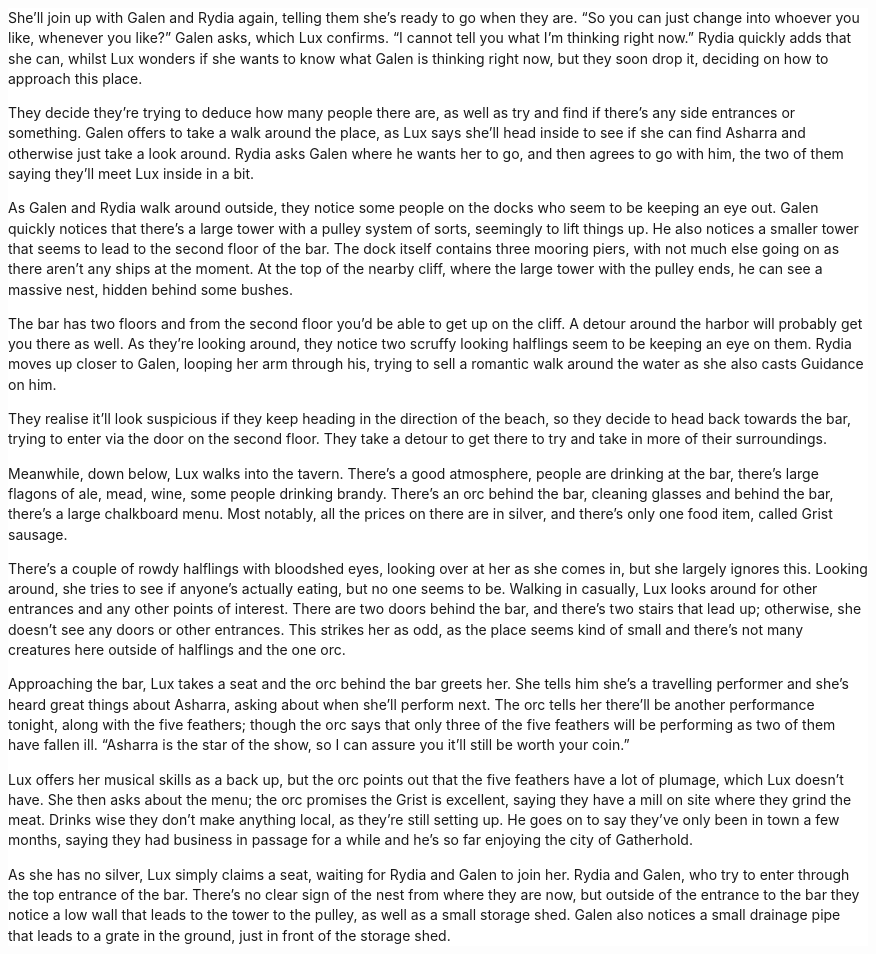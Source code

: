 She’ll join up with Galen and Rydia again, telling them she’s ready to go when they are. “So you can just change into whoever you like, whenever you like?” Galen asks, which Lux confirms. “I cannot tell you what I’m thinking right now.” Rydia quickly adds that she can, whilst Lux wonders if she wants to know what Galen is thinking right now, but they soon drop it, deciding on how to approach this place.

They decide they’re trying to deduce how many people there are, as well as try and find if there’s any side entrances or something. Galen offers to take a walk around the place, as Lux says she’ll head inside to see if she can find Asharra and otherwise just take a look around. Rydia asks Galen where he wants her to go, and then agrees to go with him, the two of them saying they’ll meet Lux inside in a bit.

As Galen and Rydia walk around outside, they notice some people on the docks who seem to be keeping an eye out. Galen quickly notices that there’s a large tower with a pulley system of sorts, seemingly to lift things up. He also notices a smaller tower that seems to lead to the second floor of the bar. The dock itself contains three mooring piers, with not much else going on as there aren’t any ships at the moment. At the top of the nearby cliff, where the large tower with the pulley ends, he can see a massive nest, hidden behind some bushes.

The bar has two floors and from the second floor you’d be able to get up on the cliff. A detour around the harbor will probably get you there as well. As they’re looking around, they notice two scruffy looking halflings seem to be keeping an eye on them. Rydia moves up closer to Galen, looping her arm through his, trying to sell a romantic walk around the water as she also casts Guidance on him.

They realise it’ll look suspicious if they keep heading in the direction of the beach, so they decide to head back towards the bar, trying to enter via the door on the second floor. They take a detour to get there to try and take in more of their surroundings.

Meanwhile, down below, Lux walks into the tavern. There’s a good atmosphere, people are drinking at the bar, there’s large flagons of ale, mead, wine, some people drinking brandy. There’s an orc behind the bar, cleaning glasses and behind the bar, there’s a large chalkboard menu. Most notably, all the prices on there are in silver, and there’s only one food item, called Grist sausage.

There’s a couple of rowdy halflings with bloodshed eyes, looking over at her as she comes in, but she largely ignores this. Looking around, she tries to see if anyone’s actually eating, but no one seems to be. Walking in casually, Lux looks around for other entrances and any other points of interest. There are two doors behind the bar, and there’s two stairs that lead up; otherwise, she doesn’t see any doors or other entrances. This strikes her as odd, as the place seems kind of small and there’s not many creatures here outside of halflings and the one orc.

Approaching the bar, Lux takes a seat and the orc behind the bar greets her. She tells him she’s a travelling performer and she’s heard great things about Asharra, asking about when she’ll perform next. The orc tells her there’ll be another performance tonight, along with the five feathers; though the orc says that only three of the five feathers will be performing as two of them have fallen ill. “Asharra is the star of the show, so I can assure you it’ll still be worth your coin.”

Lux offers her musical skills as a back up, but the orc points out that the five feathers have a lot of plumage, which Lux doesn’t have. She then asks about the menu; the orc promises the Grist is excellent, saying they have a mill on site where they grind the meat. Drinks wise they don’t make anything local, as they’re still setting up. He goes on to say they’ve only been in town a few months, saying they had business in passage for a while and he’s so far enjoying the city of Gatherhold.

As she has no silver, Lux simply claims a seat, waiting for Rydia and Galen to join her. Rydia and Galen, who try to enter through the top entrance of the bar. There’s no clear sign of the nest from where they are now, but outside of the entrance to the bar they notice a low wall that leads to the tower to the pulley, as well as a small storage shed. Galen also notices a small drainage pipe that leads to a grate in the ground, just in front of the storage shed.
